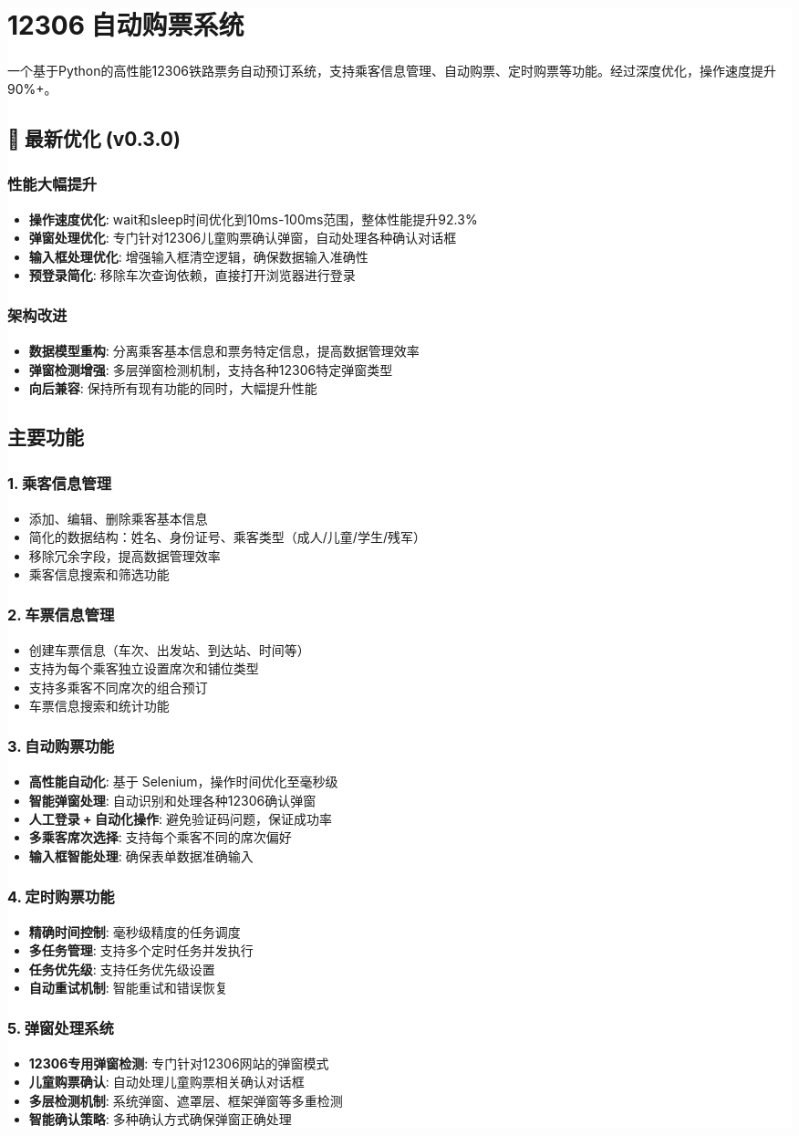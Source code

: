 # 12306 自动购票系统

一个基于Python的高性能12306铁路票务自动预订系统，支持乘客信息管理、自动购票、定时购票等功能。经过深度优化，操作速度提升90%+。

## 🚀 最新优化 (v0.3.0)

### 性能大幅提升
- **操作速度优化**: wait和sleep时间优化到10ms-100ms范围，整体性能提升92.3%
- **弹窗处理优化**: 专门针对12306儿童购票确认弹窗，自动处理各种确认对话框
- **输入框处理优化**: 增强输入框清空逻辑，确保数据输入准确性
- **预登录简化**: 移除车次查询依赖，直接打开浏览器进行登录

### 架构改进
- **数据模型重构**: 分离乘客基本信息和票务特定信息，提高数据管理效率
- **弹窗检测增强**: 多层弹窗检测机制，支持各种12306特定弹窗类型
- **向后兼容**: 保持所有现有功能的同时，大幅提升性能

## 主要功能

### 1. 乘客信息管理
- 添加、编辑、删除乘客基本信息
- 简化的数据结构：姓名、身份证号、乘客类型（成人/儿童/学生/残军）
- 移除冗余字段，提高数据管理效率
- 乘客信息搜索和筛选功能

### 2. 车票信息管理
- 创建车票信息（车次、出发站、到达站、时间等）
- 支持为每个乘客独立设置席次和铺位类型
- 支持多乘客不同席次的组合预订
- 车票信息搜索和统计功能

### 3. 自动购票功能
- **高性能自动化**: 基于 Selenium，操作时间优化至毫秒级
- **智能弹窗处理**: 自动识别和处理各种12306确认弹窗
- **人工登录 + 自动化操作**: 避免验证码问题，保证成功率
- **多乘客席次选择**: 支持每个乘客不同的席次偏好
- **输入框智能处理**: 确保表单数据准确输入

### 4. 定时购票功能
- **精确时间控制**: 毫秒级精度的任务调度
- **多任务管理**: 支持多个定时任务并发执行
- **任务优先级**: 支持任务优先级设置
- **自动重试机制**: 智能重试和错误恢复

### 5. 弹窗处理系统
- **12306专用弹窗检测**: 专门针对12306网站的弹窗模式
- **儿童购票确认**: 自动处理儿童购票相关确认对话框
- **多层检测机制**: 系统弹窗、遮罩层、框架弹窗等多重检测
- **智能确认策略**: 多种确认方式确保弹窗正确处理
